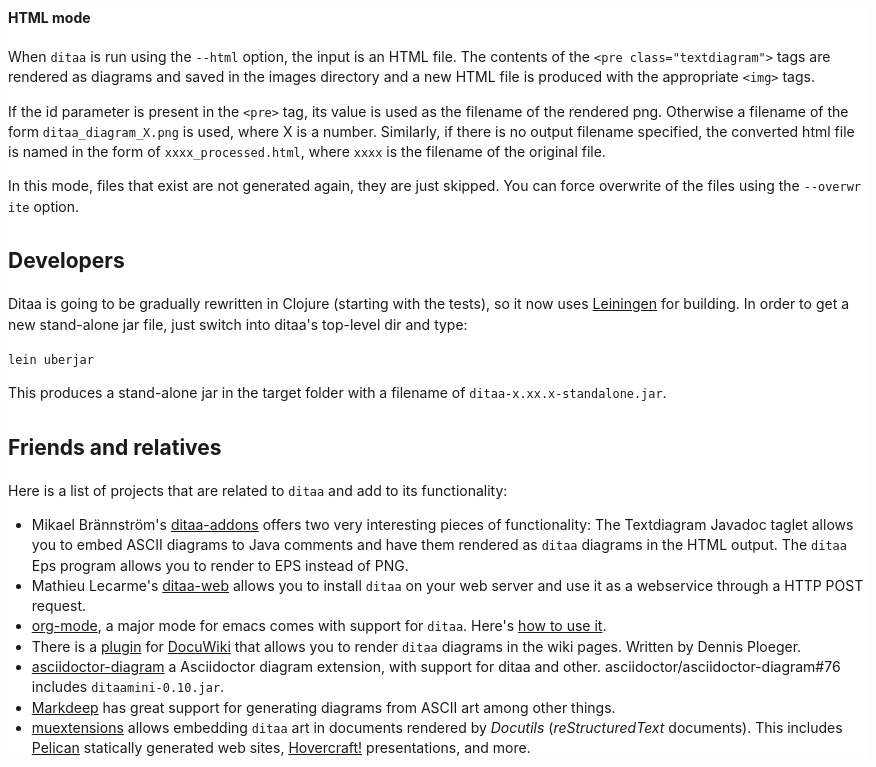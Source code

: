 #### HTML mode

When `ditaa` is run using the `--html` option, the input is an HTML
file. The contents of the `<pre class="textdiagram">` tags are rendered
as diagrams and saved in the images directory and a new HTML file is
produced with the appropriate `<img>` tags.

If the id parameter is present in the `<pre>` tag, its value is used as
the filename of the rendered png. Otherwise a filename of the form
`ditaa_diagram_X.png` is used, where X is a number. Similarly, if there
is no output filename specified, the converted html file is named in
the form of `xxxx_processed.html`, where `xxxx` is the filename of the
original file.

In this mode, files that exist are not generated again, they are just
skipped. You can force overwrite of the files using the `--overwrite`
option.

## Developers

Ditaa is going to be gradually rewritten in Clojure (starting with the
tests), so it now uses [Leiningen](https://leiningen.org/) for
building. In order to get a new stand-alone jar file, just switch into
ditaa's top-level dir and type:

```
lein uberjar
```

This produces a stand-alone jar in the target folder with a filename
of `ditaa-x.xx.x-standalone.jar`.

## Friends and relatives

Here is a list of projects that are related to `ditaa` and add to its
functionality:

* Mikael Brännström's
  [ditaa-addons](http://ditaa-addons.sourceforge.net/) offers two very
  interesting pieces of functionality: The Textdiagram Javadoc taglet
  allows you to embed ASCII diagrams to Java comments and have them
  rendered as `ditaa` diagrams in the HTML output. The `ditaa` Eps program
  allows you to render to EPS instead of PNG.
* Mathieu Lecarme's [ditaa-web](http://ditaa.sourceforge.net/) allows
  you to install `ditaa` on your web server and use it as a webservice
  through a HTTP POST request.
* [org-mode](http://orgmode.org/), a major mode for emacs comes with
  support for `ditaa`. Here's
  [how to use it](http://orgmode.org/worg/org-contrib/babel/languages/ob-doc-ditaa.html).
* There is a [plugin](https://www.dokuwiki.org/plugin:ditaa) for
  [DocuWiki](https://www.dokuwiki.org/dokuwiki#) that allows you to
  render `ditaa` diagrams in the wiki pages. Written by Dennis Ploeger.
* [asciidoctor-diagram](https://github.com/asciidoctor/asciidoctor-diagram/) a Asciidoctor
  diagram extension, with support for ditaa and other. asciidoctor/asciidoctor-diagram#76 includes `ditaamini-0.10.jar`.
* [Markdeep](https://casual-effects.com/markdeep/) has great support
  for generating diagrams from ASCII art among other things.
* [muextensions](https://github.com/pedrohdz/muextensions) allows
  embedding `ditaa` art in documents rendered by *Docutils* (*reStructuredText*
  documents).  This includes [Pelican](http://docs.getpelican.com/en/stable/)
  statically generated web sites,
  [Hovercraft!](https://github.com/regebro/hovercraft) presentations, and more.

